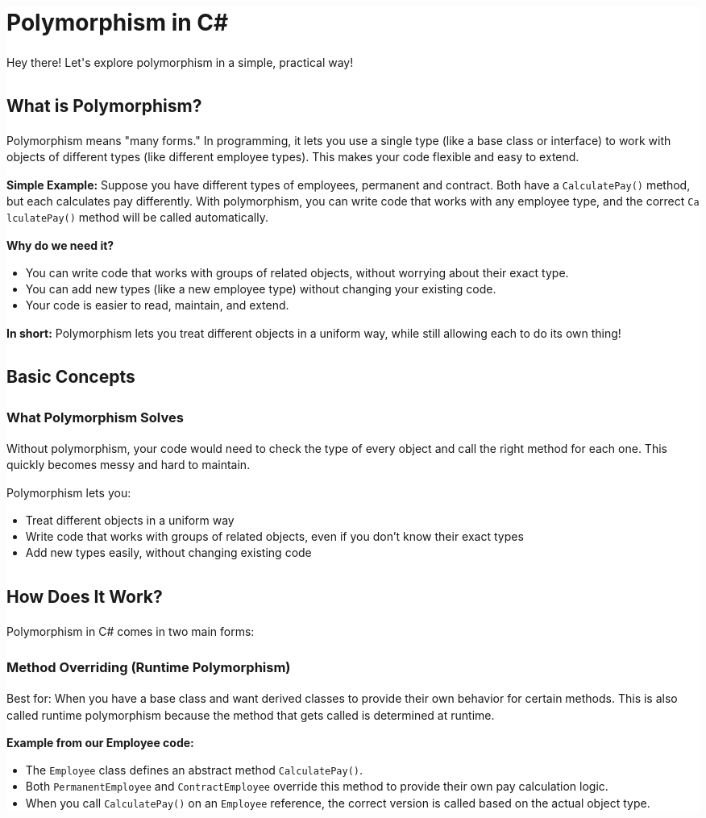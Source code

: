 # Polymorphism in C#

Hey there! Let's explore polymorphism in a simple, practical way!

## What is Polymorphism?

Polymorphism means "many forms." In programming, it lets you use a single type (like a base class or interface) to work with objects of different types (like different employee types). This makes your code flexible and easy to extend.

**Simple Example:**
Suppose you have different types of employees, permanent and contract. Both have a `CalculatePay()` method, but each calculates pay differently. With polymorphism, you can write code that works with any employee type, and the correct `CalculatePay()` method will be called automatically.

**Why do we need it?**
- You can write code that works with groups of related objects, without worrying about their exact type.
- You can add new types (like a new employee type) without changing your existing code.
- Your code is easier to read, maintain, and extend.

**In short:** Polymorphism lets you treat different objects in a uniform way, while still allowing each to do its own thing!

## Basic Concepts

### What Polymorphism Solves
Without polymorphism, your code would need to check the type of every object and call the right method for each one. This quickly becomes messy and hard to maintain.

Polymorphism lets you:
- Treat different objects in a uniform way
- Write code that works with groups of related objects, even if you don’t know their exact types
- Add new types easily, without changing existing code

## How Does It Work?

Polymorphism in C# comes in two main forms:

### Method Overriding (Runtime Polymorphism)
Best for: When you have a base class and want derived classes to provide their own behavior for certain methods. This is also called runtime polymorphism because the method that gets called is determined at runtime.

**Example from our Employee code:**

- The `Employee` class defines an abstract method `CalculatePay()`.
- Both `PermanentEmployee` and `ContractEmployee` override this method to provide their own pay calculation logic.
- When you call `CalculatePay()` on an `Employee` reference, the correct version is called based on the actual object type.
